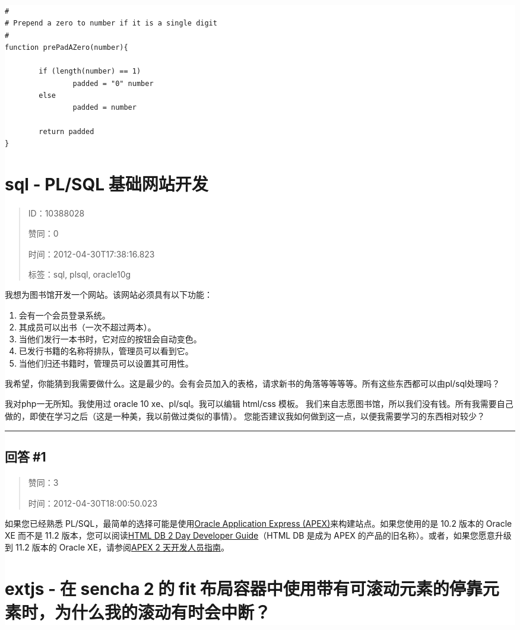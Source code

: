 ```
#
# Prepend a zero to number if it is a single digit
#
function prePadAZero(number){

        if (length(number) == 1)
                padded = "0" number
        else
                padded = number

        return padded
} 
```

# sql - PL/SQL 基础网站开发

> ID：10388028
> 
> 赞同：0
> 
> 时间：2012-04-30T17:38:16.823
> 
> 标签：sql, plsql, oracle10g

我想为图书馆开发一个网站。该网站必须具有以下功能：

1.  会有一个会员登录系统。
2.  其成员可以出书（一次不超过两本）。
3.  当他们发行一本书时，它对应的按钮会自动变色。
4.  已发行书籍的名称将排队，管理员可以看到它。
5.  当他们归还书籍时，管理员可以设置其可用性。

我希望，你能猜到我需要做什么。这是最少的。会有会员加入的表格，请求新书的角落等等等等。所有这些东西都可以由pl/sql处理吗？

我对php一无所知。我使用过 oracle 10 xe、pl/sql。我可以编辑 html/css 模板。
我们来自志愿图书馆，所以我们没有钱。所有我需要自己做的，即使在学习之后（这是一种美，我以前做过类似的事情）。
您能否建议我如何做到这一点，以便我需要学习的东西相对较少？

* * *

## 回答 #1

> 赞同：3
> 
> 时间：2012-04-30T18:00:50.023

如果您已经熟悉 PL/SQL，最简单的选择可能是使用[Oracle Application Express (APEX)](http://www.oracle.com/technetwork/developer-tools/apex/overview/index.html)来构建站点。如果您使用的是 10.2 版本的 Oracle XE 而不是 11.2 版本，您可以阅读[HTML DB 2 Day Developer Guide](http://www.oracle.com/pls/db102/to_toc?pathname=appdev.102/b14377/toc.htm&remark=portal%20%28Application%20development%29)（HTML DB 是成为 APEX 的产品的旧名称）。或者，如果您愿意升级到 11.2 版本的 Oracle XE，请参阅[APEX 2 天开发人员指南](http://docs.oracle.com/cd/E11882_01/appdev.112/e11946/toc.htm)。

# extjs - 在 sencha 2 的 fit 布局容器中使用带有可滚动元素的停靠元素时，为什么我的滚动有时会中断？

